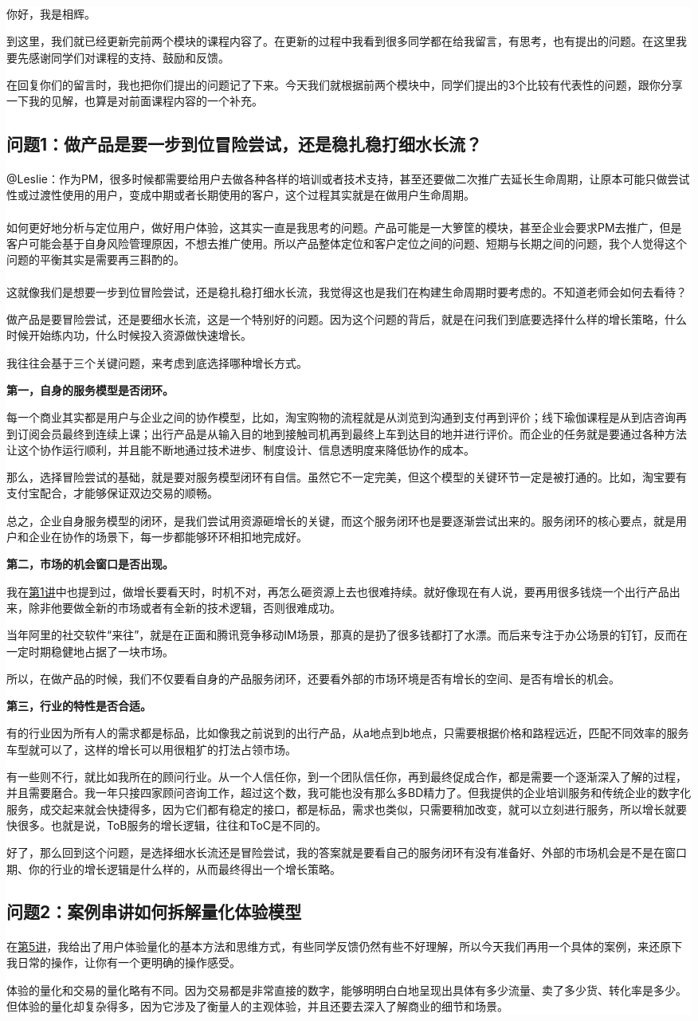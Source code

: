 <audio id="audio" title="答疑 | 找到理论联系实际的钥匙" controls="" preload="none"><source id="mp3" src="https://static001.geekbang.org/resource/audio/a2/d2/a28aa7ac85d09f9b65b3fddf91802fd2.mp3"></audio>

你好，我是相辉。

到这里，我们就已经更新完前两个模块的课程内容了。在更新的过程中我看到很多同学都在给我留言，有思考，也有提出的问题。在这里我要先感谢同学们对课程的支持、鼓励和反馈。

在回复你们的留言时，我也把你们提出的问题记了下来。今天我们就根据前两个模块中，同学们提出的3个比较有代表性的问题，跟你分享一下我的见解，也算是对前面课程内容的一个补充。

## 问题1：做产品是要一步到位冒险尝试，还是稳扎稳打细水长流？

> 
<p>@Leslie：作为PM，很多时候都需要给用户去做各种各样的培训或者技术支持，甚至还要做二次推广去延长生命周期，让原本可能只做尝试性或过渡性使用的用户，变成中期或者长期使用的客户，这个过程其实就是在做用户生命周期。<br>
&nbsp;<br>
如何更好地分析与定位用户，做好用户体验，这其实一直是我思考的问题。产品可能是一大箩筐的模块，甚至企业会要求PM去推广，但是客户可能会基于自身风险管理原因，不想去推广使用。所以产品整体定位和客户定位之间的问题、短期与长期之间的问题，我个人觉得这个问题的平衡其实是需要再三斟酌的。<br>
&nbsp;<br>
这就像我们是想要一步到位冒险尝试，还是稳扎稳打细水长流，我觉得这也是我们在构建生命周期时要考虑的。不知道老师会如何去看待？</p>


做产品是要冒险尝试，还是要细水长流，这是一个特别好的问题。因为这个问题的背后，就是在问我们到底要选择什么样的增长策略，什么时候开始练内功，什么时候投入资源做快速增长。

我往往会基于三个关键问题，来考虑到底选择哪种增长方式。

**第一，自身的服务模型是否闭环。**

每一个商业其实都是用户与企业之间的协作模型，比如，淘宝购物的流程就是从浏览到沟通到支付再到评价；线下瑜伽课程是从到店咨询再到订阅会员最终到连续上课；出行产品是从输入目的地到接触司机再到最终上车到达目的地并进行评价。而企业的任务就是要通过各种方法让这个协作运行顺利，并且能不断地通过技术进步、制度设计、信息透明度来降低协作的成本。

那么，选择冒险尝试的基础，就是要对服务模型闭环有自信。虽然它不一定完美，但这个模型的关键环节一定是被打通的。比如，淘宝要有支付宝配合，才能够保证双边交易的顺畅。

总之，企业自身服务模型的闭环，是我们尝试用资源砸增长的关键，而这个服务闭环也是要逐渐尝试出来的。服务闭环的核心要点，就是用户和企业在协作的场景下，每一步都能够环环相扣地完成好。

**第二，市场的机会窗口是否出现。**

我在[第1讲](https://time.geekbang.org/column/article/280322)中也提到过，做增长要看天时，时机不对，再怎么砸资源上去也很难持续。就好像现在有人说，要再用很多钱烧一个出行产品出来，除非他要做全新的市场或者有全新的技术逻辑，否则很难成功。

当年阿里的社交软件“来往”，就是在正面和腾讯竞争移动IM场景，那真的是扔了很多钱都打了水漂。而后来专注于办公场景的钉钉，反而在一定时期稳健地占据了一块市场。

所以，在做产品的时候，我们不仅要看自身的产品服务闭环，还要看外部的市场环境是否有增长的空间、是否有增长的机会。

**第三，行业的特性是否合适。**

有的行业因为所有人的需求都是标品，比如像我之前说到的出行产品，从a地点到b地点，只需要根据价格和路程远近，匹配不同效率的服务车型就可以了，这样的增长可以用很粗犷的打法占领市场。

有一些则不行，就比如我所在的顾问行业。从一个人信任你，到一个团队信任你，再到最终促成合作，都是需要一个逐渐深入了解的过程，并且需要磨合。我一年只接四家顾问咨询工作，超过这个数，我可能也没有那么多BD精力了。但我提供的企业培训服务和传统企业的数字化服务，成交起来就会快捷得多，因为它们都有稳定的接口，都是标品，需求也类似，只需要稍加改变，就可以立刻进行服务，所以增长就要快很多。也就是说，ToB服务的增长逻辑，往往和ToC是不同的。

好了，那么回到这个问题，是选择细水长流还是冒险尝试，我的答案就是要看自己的服务闭环有没有准备好、外部的市场机会是不是在窗口期、你的行业的增长逻辑是什么样的，从而最终得出一个增长策略。

## 问题2：案例串讲如何拆解量化体验模型

在[第5讲](https://time.geekbang.org/column/article/283686)，我给出了用户体验量化的基本方法和思维方式，有些同学反馈仍然有些不好理解，所以今天我们再用一个具体的案例，来还原下我日常的操作，让你有一个更明确的操作感受。

体验的量化和交易的量化略有不同。因为交易都是非常直接的数字，能够明明白白地呈现出具体有多少流量、卖了多少货、转化率是多少。但体验的量化却复杂得多，因为它涉及了衡量人的主观体验，并且还要去深入了解商业的细节和场景。
